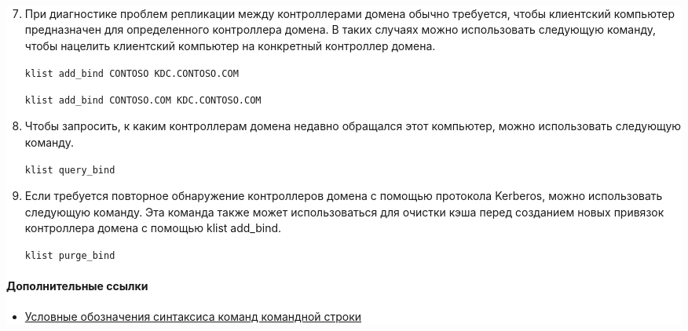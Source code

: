 7. При диагностике проблем репликации между контроллерами домена обычно требуется, чтобы клиентский компьютер предназначен для определенного контроллера домена. В таких случаях можно использовать следующую команду, чтобы нацелить клиентский компьютер на конкретный контроллер домена.  
   ```
   klist add_bind CONTOSO KDC.CONTOSO.COM
   ```  
   ```
   klist add_bind CONTOSO.COM KDC.CONTOSO.COM
   ```  
8. Чтобы запросить, к каким контроллерам домена недавно обращался этот компьютер, можно использовать следующую команду.  
   ```
   klist query_bind
   ```  
9. Если требуется повторное обнаружение контроллеров домена с помощью протокола Kerberos, можно использовать следующую команду. Эта команда также может использоваться для очистки кэша перед созданием новых привязок контроллера домена с помощью klist add_bind.  
   ```
   klist purge_bind
   ```

#### <a name="additional-references"></a>Дополнительные ссылки

-   [Условные обозначения синтаксиса команд командной строки](command-line-syntax-key.md)